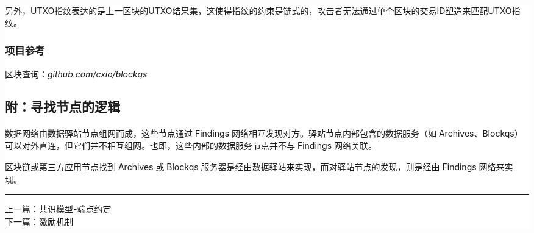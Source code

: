 另外，UTXO指纹表达的是上一区块的UTXO结果集，这使得指纹的约束是链式的，攻击者无法通过单个区块的交易ID塑造来匹配UTXO指纹。


### 项目参考

区块查询：*github.com/cxio/blockqs*



## 附：寻找节点的逻辑

数据网络由数据驿站节点组网而成，这些节点通过 Findings 网络相互发现对方。驿站节点内部包含的数据服务（如 Archives、Blockqs）可以对外直连，但它们并不相互组网。也即，这些内部的数据服务节点并不与 Findings 网络关联。

区块链或第三方应用节点找到 Archives 或 Blockqs 服务器是经由数据驿站来实现，而对驿站节点的发现，则是经由 Findings 网络来实现。



-------------------------------------------------------------------------------

上一篇：[共识模型-端点约定](2.共识模型-端点约定.md)<br>
下一篇：[激励机制](4.激励机制.md)<br>

